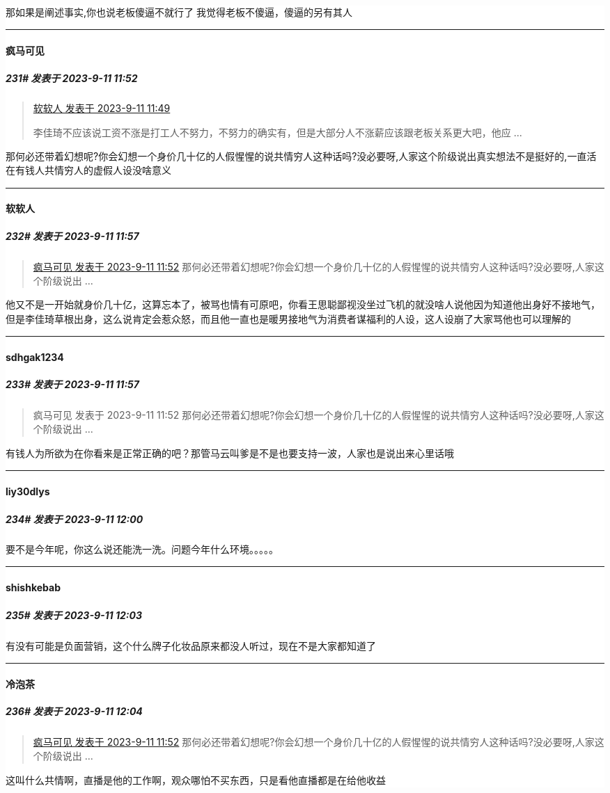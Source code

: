 那如果是阐述事实,你也说老板傻逼不就行了</blockquote>
我觉得老板不傻逼，傻逼的另有其人

*****

####  疯马可见  
##### 231#       发表于 2023-9-11 11:52

<blockquote><a href="httphttps://bbs.saraba1st.com/2b/forum.php?mod=redirect&amp;goto=findpost&amp;pid=62364126&amp;ptid=2152160" target="_blank">软软人 发表于 2023-9-11 11:49</a>

李佳琦不应该说工资不涨是打工人不努力，不努力的确实有，但是大部分人不涨薪应该跟老板关系更大吧，他应 ...</blockquote>
那何必还带着幻想呢?你会幻想一个身价几十亿的人假惺惺的说共情穷人这种话吗?没必要呀,人家这个阶级说出真实想法不是挺好的,一直活在有钱人共情穷人的虚假人设没啥意义


*****

####  软软人  
##### 232#       发表于 2023-9-11 11:57

<blockquote><a href="httphttps://bbs.saraba1st.com/2b/forum.php?mod=redirect&amp;goto=findpost&amp;pid=62364173&amp;ptid=2152160" target="_blank">疯马可见 发表于 2023-9-11 11:52</a>
那何必还带着幻想呢?你会幻想一个身价几十亿的人假惺惺的说共情穷人这种话吗?没必要呀,人家这个阶级说出 ...</blockquote>
他又不是一开始就身价几十亿，这算忘本了，被骂也情有可原吧，你看王思聪鄙视没坐过飞机的就没啥人说他因为知道他出身好不接地气，但是李佳琦草根出身，这么说肯定会惹众怒，而且他一直也是暖男接地气为消费者谋福利的人设，这人设崩了大家骂他也可以理解的

*****

####  sdhgak1234  
##### 233#       发表于 2023-9-11 11:57

<blockquote>疯马可见 发表于 2023-9-11 11:52
那何必还带着幻想呢?你会幻想一个身价几十亿的人假惺惺的说共情穷人这种话吗?没必要呀,人家这个阶级说出 ...</blockquote>
有钱人为所欲为在你看来是正常正确的吧？那管马云叫爹是不是也要支持一波，人家也是说出来心里话哦

*****

####  liy30dlys  
##### 234#       发表于 2023-9-11 12:00

要不是今年呢，你这么说还能洗一洗。问题今年什么环境。。。。。

*****

####  shishkebab  
##### 235#       发表于 2023-9-11 12:03

有没有可能是负面营销，这个什么牌子化妆品原来都没人听过，现在不是大家都知道了


*****

####  冷泡茶  
##### 236#       发表于 2023-9-11 12:04

<blockquote><a href="httphttps://bbs.saraba1st.com/2b/forum.php?mod=redirect&amp;goto=findpost&amp;pid=62364173&amp;ptid=2152160" target="_blank">疯马可见 发表于 2023-9-11 11:52</a>
那何必还带着幻想呢?你会幻想一个身价几十亿的人假惺惺的说共情穷人这种话吗?没必要呀,人家这个阶级说出 ...</blockquote>
这叫什么共情啊，直播是他的工作啊，观众哪怕不买东西，只是看他直播都是在给他收益
